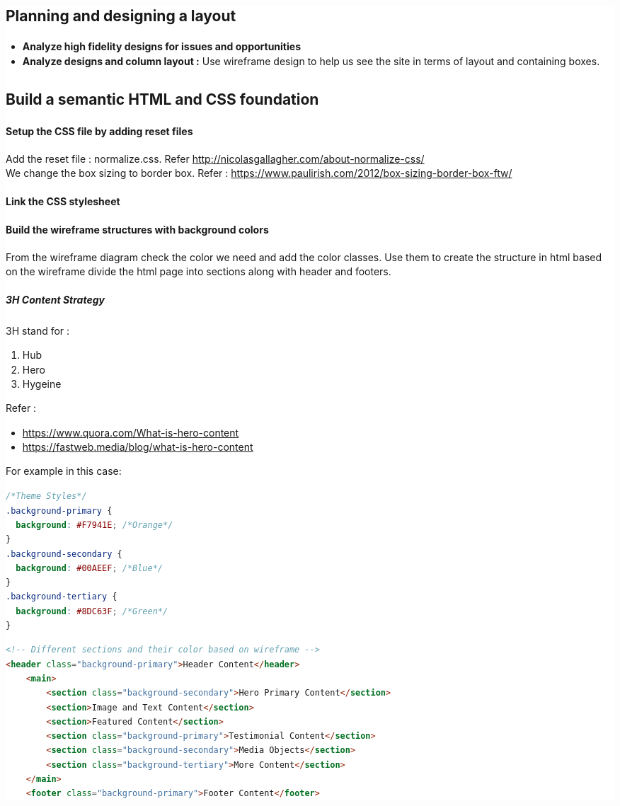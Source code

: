 
## Planning and designing a layout

* **Analyze high fidelity designs for issues and opportunities**
* **Analyze designs and column layout :** Use wireframe design to help us see the site in terms of layout and containing boxes.

## Build a semantic HTML and CSS foundation

#### Setup the CSS file by adding reset files
Add the reset file : normalize.css. Refer http://nicolasgallagher.com/about-normalize-css/  
We change the box sizing to border box. Refer : https://www.paulirish.com/2012/box-sizing-border-box-ftw/  

#### Link the CSS stylesheet

#### Build the wireframe structures with background colors
From the wireframe diagram check the color we need and add the color classes. Use them to create the structure in html based on the wireframe divide the html page into sections along with header and footers.

##### 3H Content Strategy 
3H stand for :
1. Hub
2. Hero
3. Hygeine

Refer : 
* https://www.quora.com/What-is-hero-content 
* https://fastweb.media/blog/what-is-hero-content

For example in this case:

```CSS
/*Theme Styles*/
.background-primary {
  background: #F7941E; /*Orange*/
}
.background-secondary {
  background: #00AEEF; /*Blue*/
}
.background-tertiary {
  background: #8DC63F; /*Green*/
} 
```
```html
<!-- Different sections and their color based on wireframe -->
<header class="background-primary">Header Content</header>
    <main>
        <section class="background-secondary">Hero Primary Content</section>
        <section>Image and Text Content</section>
        <section>Featured Content</section>
        <section class="background-primary">Testimonial Content</section>
        <section class="background-secondary">Media Objects</section>
        <section class="background-tertiary">More Content</section>
    </main>
    <footer class="background-primary">Footer Content</footer>
```
